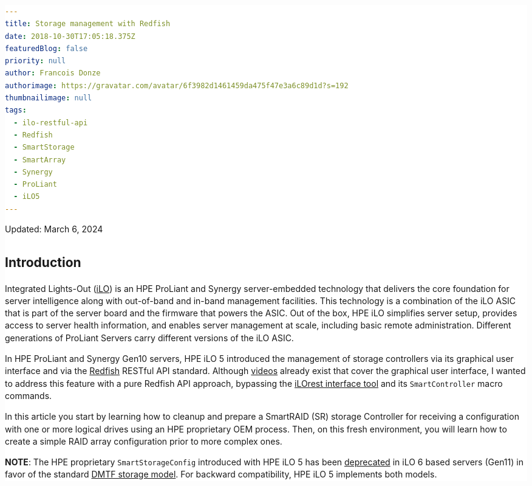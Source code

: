 ```yaml
---
title: Storage management with Redfish
date: 2018-10-30T17:05:18.375Z
featuredBlog: false
priority: null
author: Francois Donze
authorimage: https://gravatar.com/avatar/6f3982d1461459da475f47e3a6c89d1d?s=192
thumbnailimage: null
tags:
  - ilo-restful-api
  - Redfish
  - SmartStorage
  - SmartArray
  - Synergy
  - ProLiant
  - iLO5
---
```

<style> li { font-size: 27px; line-height: 33px; max-width: none; } </style>

Updated: March 6, 2024

## Introduction

Integrated Lights-Out (<a href="https://www.hpe.com/info/ilo" target="_blank">iLO</a>)  is an HPE ProLiant and Synergy server-embedded technology that delivers the core foundation for server intelligence along with out-of-band and in-band management facilities. This technology is a combination of the iLO ASIC that is part of the server board and the firmware that powers the ASIC. Out of the box, HPE iLO simplifies server setup, provides access to server health information, and enables server management at scale, including basic remote administration. Different generations of ProLiant Servers carry different versions of the iLO ASIC.  

In HPE ProLiant and Synergy Gen10 servers, HPE iLO 5 introduced the management of storage controllers via its graphical user interface and via the <a href="https://www.dmtf.org/standards/redfish" target="_blank">Redfish</a> RESTful API standard. Although <a href="https://www.youtube.com/channel/UCIZhrIYcNh3wHLiY4ola5ew/search?query=logicaldrive"  target="_blank">videos</a> already exist that cover the graphical user interface, I wanted to address this feature with a pure Redfish API approach, bypassing the <a href="https://github.com/HewlettPackard/python-redfish-utility/releases/latest" target="_blank">iLOrest interface tool</a> and its `SmartController` macro commands.

In this article you start by learning how to cleanup and prepare a SmartRAID (SR) storage Controller for receiving a configuration with one or more logical drives using an HPE proprietary OEM process. Then, on this fresh environment, you will learn how to create a simple RAID array configuration prior to more complex ones.

**NOTE**: The HPE proprietary `SmartStorageConfig` introduced with HPE iLO 5 has been <a href="https://servermanagementportal.ext.hpe.com/docs/redfishservices/ilos/ilo6/ilo6_adaptation/#hpe-smart-storage-model-oem-deprecated" target="_blank">deprecated</a> in iLO 6 based servers (Gen11) in favor of the standard <a href="https://servermanagementportal.ext.hpe.com/docs/redfishservices/ilos/supplementdocuments/storage/" target="_blank">DMTF storage model<a>. For backward compatibility, HPE iLO 5 implements both models.
